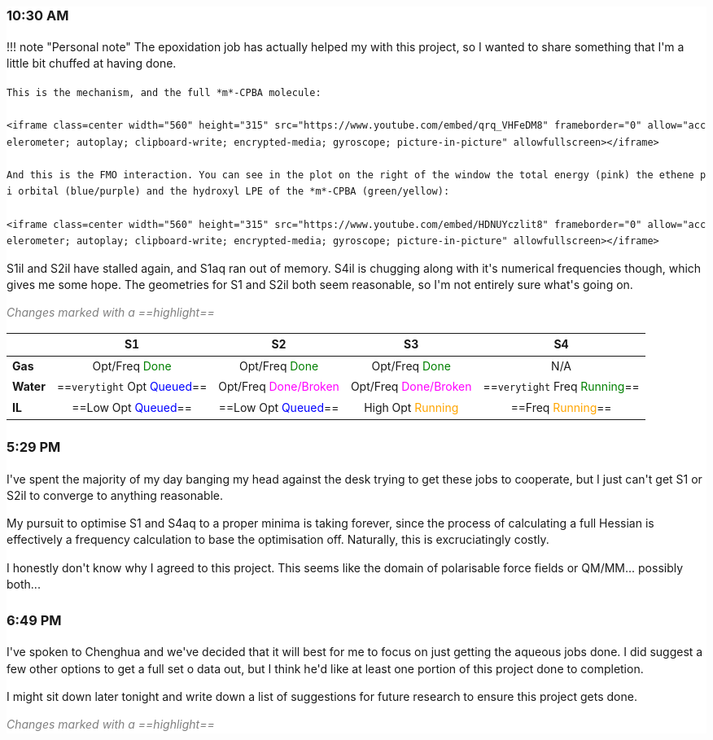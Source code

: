### 10:30 AM

!!! note "Personal note"
	The epoxidation job has actually helped my with this project, so I wanted to share something that I'm a little bit chuffed at having done.
	

	This is the mechanism, and the full *m*-CPBA molecule:
	
	<iframe class=center width="560" height="315" src="https://www.youtube.com/embed/qrq_VHFeDM8" frameborder="0" allow="accelerometer; autoplay; clipboard-write; encrypted-media; gyroscope; picture-in-picture" allowfullscreen></iframe>
	
	And this is the FMO interaction. You can see in the plot on the right of the window the total energy (pink) the ethene pi orbital (blue/purple) and the hydroxyl LPE of the *m*-CPBA (green/yellow):
	
	<iframe class=center width="560" height="315" src="https://www.youtube.com/embed/HDNUYczlit8" frameborder="0" allow="accelerometer; autoplay; clipboard-write; encrypted-media; gyroscope; picture-in-picture" allowfullscreen></iframe>

S1il and S2il have stalled again, and S1aq ran out of memory. S4il is chugging along with it's numerical frequencies though, which gives me some hope. The geometries for S1 and S2il both seem reasonable, so I'm not entirely sure what's going on.

<span style="color: grey; text-align: center; font-style: italic;" class="center">Changes marked with a ==highlight==</span>

|           |                              S1                              |                            S2                             |                            S3                             |                              S4                              |
| --------- | :----------------------------------------------------------: | :-------------------------------------------------------: | :-------------------------------------------------------: | :----------------------------------------------------------: |
| **Gas**   |       Opt/Freq <span style="color: green;">Done</span>       |     Opt/Freq <span style="color: green;">Done</span>      |     Opt/Freq <span style="color: green;">Done</span>      |                             N/A                              |
| **Water** | ==`verytight` Opt <span style="color: blue;">Queued</span>== | Opt/Freq <span style="color: magenta;">Done/Broken</span> | Opt/Freq <span style="color: magenta;">Done/Broken</span> | ==`verytight` Freq <span style="color: green;">Running</span>== |
| **IL**    |     ==Low Opt <span style="color: blue;">Queued</span>==     |   ==Low Opt <span style="color: blue;">Queued</span>==    |   High Opt <span style="color: orange;">Running</span>    |     ==Freq <span style="color: orange;">Running</span>==     |

### 5:29 PM

I've spent the majority of my day banging my head against the desk trying to get these jobs to cooperate, but I just can't get S1 or S2il to converge to anything reasonable.

My pursuit to optimise S1 and S4aq to a proper minima is taking forever, since the process of calculating a full Hessian is effectively a frequency calculation to base the optimisation off. Naturally, this is excruciatingly costly. 

I honestly don't know why I agreed to this project. This seems like the domain of polarisable force fields or QM/MM... possibly both...

### 6:49 PM

I've spoken to Chenghua and we've decided that it will best for me to focus on just getting the aqueous jobs done. I did suggest a few other options to get a full set o data out, but I think he'd like at least one portion of this project done to completion.

I might sit down later tonight and write down a list of suggestions for future research to ensure this project gets done.

<span style="color: grey; text-align: center; font-style: italic;" class="center">Changes marked with a ==highlight==</span>
